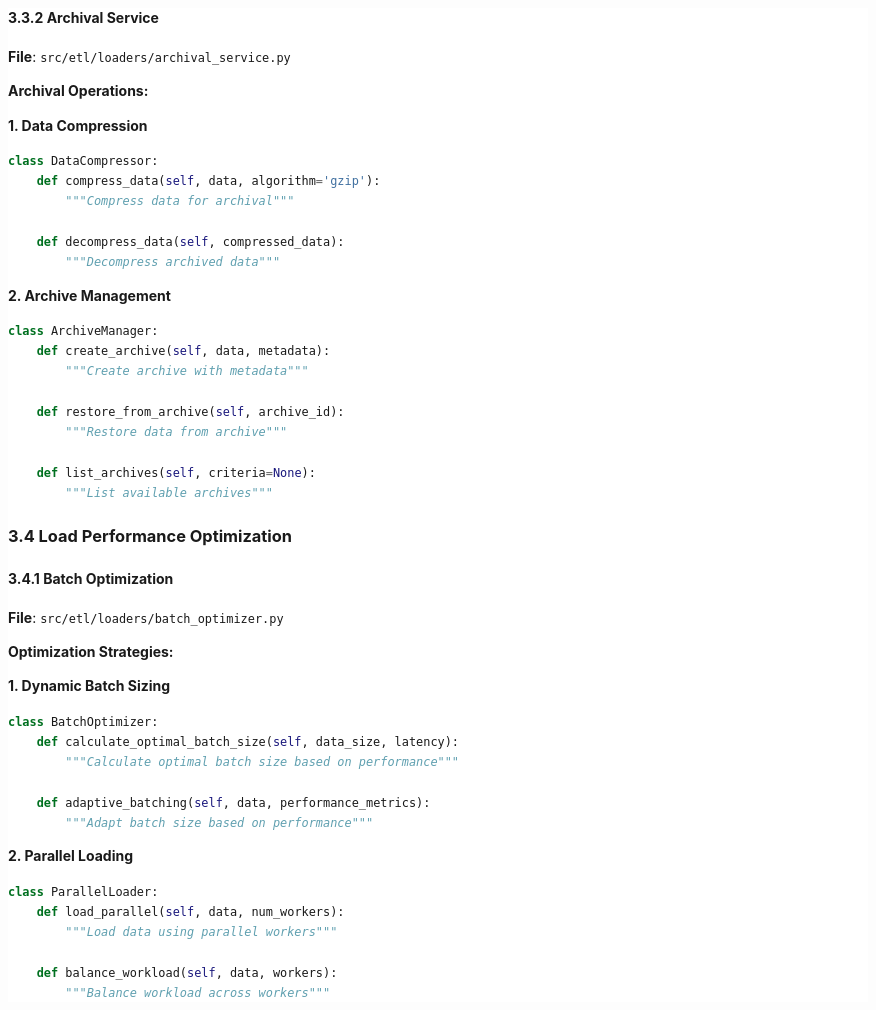 #### 3.3.2 Archival Service
**File**: `src/etl/loaders/archival_service.py`

**Archival Operations:**

**1. Data Compression**
```python
class DataCompressor:
    def compress_data(self, data, algorithm='gzip'):
        """Compress data for archival"""
        
    def decompress_data(self, compressed_data):
        """Decompress archived data"""
```

**2. Archive Management**
```python
class ArchiveManager:
    def create_archive(self, data, metadata):
        """Create archive with metadata"""
        
    def restore_from_archive(self, archive_id):
        """Restore data from archive"""
        
    def list_archives(self, criteria=None):
        """List available archives"""
```

### 3.4 Load Performance Optimization

#### 3.4.1 Batch Optimization
**File**: `src/etl/loaders/batch_optimizer.py`

**Optimization Strategies:**

**1. Dynamic Batch Sizing**
```python
class BatchOptimizer:
    def calculate_optimal_batch_size(self, data_size, latency):
        """Calculate optimal batch size based on performance"""
        
    def adaptive_batching(self, data, performance_metrics):
        """Adapt batch size based on performance"""
```

**2. Parallel Loading**
```python
class ParallelLoader:
    def load_parallel(self, data, num_workers):
        """Load data using parallel workers"""
        
    def balance_workload(self, data, workers):
        """Balance workload across workers"""
```
